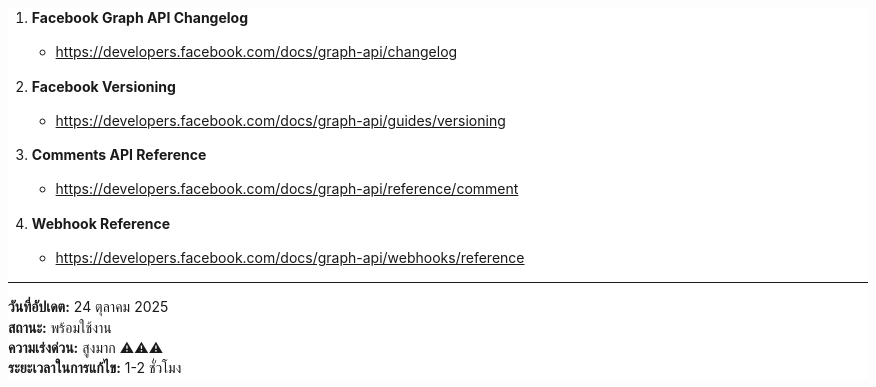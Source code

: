 1. **Facebook Graph API Changelog**
   - https://developers.facebook.com/docs/graph-api/changelog

2. **Facebook Versioning**
   - https://developers.facebook.com/docs/graph-api/guides/versioning

3. **Comments API Reference**
   - https://developers.facebook.com/docs/graph-api/reference/comment

4. **Webhook Reference**
   - https://developers.facebook.com/docs/graph-api/webhooks/reference

---

**วันที่อัปเดต:** 24 ตุลาคม 2025  
**สถานะ:** พร้อมใช้งาน  
**ความเร่งด่วน:** สูงมาก ⚠️⚠️⚠️  
**ระยะเวลาในการแก้ไข:** 1-2 ชั่วโมง

